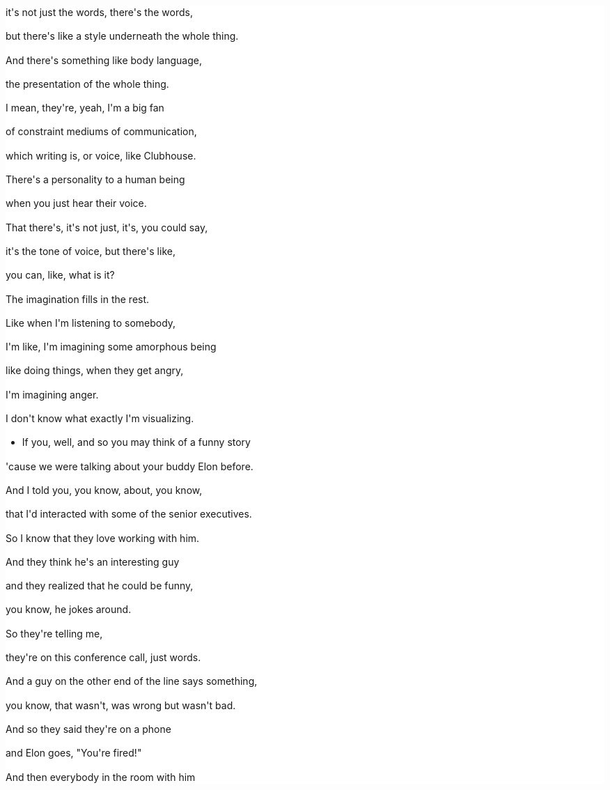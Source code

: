 it's not just the words, there's the words,

but there's like a style underneath the whole thing.

And there's something like body language,

the presentation of the whole thing.

I mean, they're, yeah, I'm a big fan

of constraint mediums of communication,

which writing is, or voice, like Clubhouse.

There's a personality to a human being

when you just hear their voice.

That there's, it's not just, it's, you could say,

it's the tone of voice, but there's like,

you can, like, what is it?

The imagination fills in the rest.

Like when I'm listening to somebody,

I'm like, I'm imagining some amorphous being

like doing things, when they get angry,

I'm imagining anger.

I don't know what exactly I'm visualizing.

- If you, well, and so you may think of a funny story

'cause we were talking about your buddy Elon before.

And I told you, you know, about, you know,

that I'd interacted with some of the senior executives.

So I know that they love working with him.

And they think he's an interesting guy

and they realized that he could be funny,

you know, he jokes around.

So they're telling me,

they're on this conference call, just words.

And a guy on the other end of the line says something,

you know, that wasn't, was wrong but wasn't bad.

And so they said they're on a phone

and Elon goes, "You're fired!"

And then everybody in the room with him
